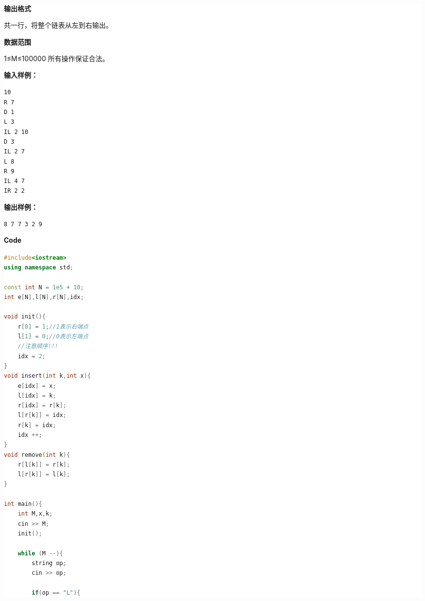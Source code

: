 **输出格式**

共一行，将整个链表从左到右输出。

**数据范围**

1≤M≤100000
所有操作保证合法。

**输入样例：**

```
10
R 7
D 1
L 3
IL 2 10
D 3
IL 2 7
L 8
R 9
IL 4 7
IR 2 2
```

**输出样例：**

```
8 7 7 3 2 9
```

**Code**

```cpp
#include<iostream>
using namespace std;

const int N = 1e5 + 10;
int e[N],l[N],r[N],idx;

void init(){
    r[0] = 1;//1表示右端点
    l[1] = 0;//0表示左端点 
    //注意顺序!!!
    idx = 2;
}
void insert(int k,int x){
    e[idx] = x;
    l[idx] = k;
    r[idx] = r[k];
    l[r[k]] = idx;
    r[k] = idx;
    idx ++;
}
void remove(int k){
    r[l[k]] = r[k];
    l[r[k]] = l[k];
}

int main(){
    int M,x,k;
    cin >> M;
    init();
    
    while (M --){
        string op;
        cin >> op;
        
        if(op == "L"){
```